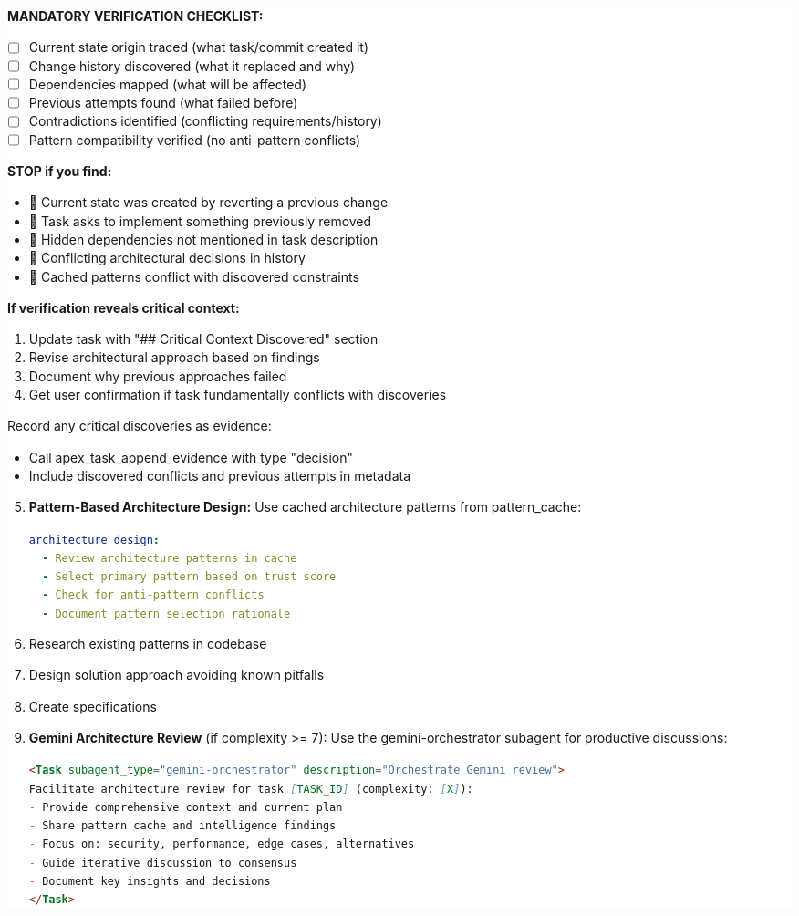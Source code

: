 **MANDATORY VERIFICATION CHECKLIST:**

- [ ] Current state origin traced (what task/commit created it)
- [ ] Change history discovered (what it replaced and why)
- [ ] Dependencies mapped (what will be affected)
- [ ] Previous attempts found (what failed before)
- [ ] Contradictions identified (conflicting requirements/history)
- [ ] Pattern compatibility verified (no anti-pattern conflicts)

**STOP if you find:**

- 🚨 Current state was created by reverting a previous change
- 🚨 Task asks to implement something previously removed
- 🚨 Hidden dependencies not mentioned in task description
- 🚨 Conflicting architectural decisions in history
- 🚨 Cached patterns conflict with discovered constraints

**If verification reveals critical context:**

1. Update task with "## Critical Context Discovered" section
2. Revise architectural approach based on findings
3. Document why previous approaches failed
4. Get user confirmation if task fundamentally conflicts with discoveries

Record any critical discoveries as evidence:

- Call apex_task_append_evidence with type "decision"
- Include discovered conflicts and previous attempts in metadata

5. **Pattern-Based Architecture Design:**
   Use cached architecture patterns from pattern_cache:

   ```yaml
   architecture_design:
     - Review architecture patterns in cache
     - Select primary pattern based on trust score
     - Check for anti-pattern conflicts
     - Document pattern selection rationale
   ```

6. Research existing patterns in codebase
7. Design solution approach avoiding known pitfalls
8. Create specifications
9. **Gemini Architecture Review** (if complexity >= 7):
   Use the gemini-orchestrator subagent for productive discussions:

   ```markdown
   <Task subagent_type="gemini-orchestrator" description="Orchestrate Gemini review">
   Facilitate architecture review for task [TASK_ID] (complexity: [X]):
   - Provide comprehensive context and current plan
   - Share pattern cache and intelligence findings
   - Focus on: security, performance, edge cases, alternatives
   - Guide iterative discussion to consensus
   - Document key insights and decisions
   </Task>
   ```

